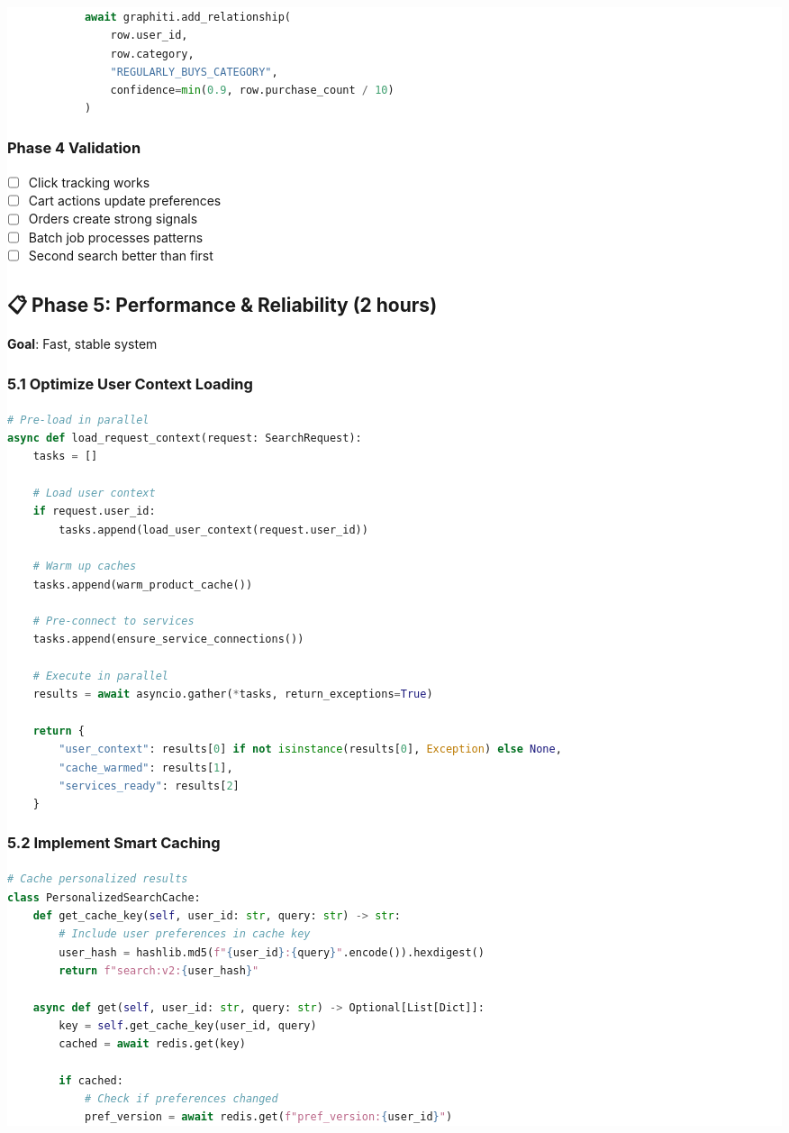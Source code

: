 ```python
            await graphiti.add_relationship(
                row.user_id,
                row.category,
                "REGULARLY_BUYS_CATEGORY",
                confidence=min(0.9, row.purchase_count / 10)
            )
```

### Phase 4 Validation
- [ ] Click tracking works
- [ ] Cart actions update preferences
- [ ] Orders create strong signals
- [ ] Batch job processes patterns
- [ ] Second search better than first

## 📋 Phase 5: Performance & Reliability (2 hours)

**Goal**: Fast, stable system

### 5.1 Optimize User Context Loading

```python
# Pre-load in parallel
async def load_request_context(request: SearchRequest):
    tasks = []
    
    # Load user context
    if request.user_id:
        tasks.append(load_user_context(request.user_id))
    
    # Warm up caches
    tasks.append(warm_product_cache())
    
    # Pre-connect to services
    tasks.append(ensure_service_connections())
    
    # Execute in parallel
    results = await asyncio.gather(*tasks, return_exceptions=True)
    
    return {
        "user_context": results[0] if not isinstance(results[0], Exception) else None,
        "cache_warmed": results[1],
        "services_ready": results[2]
    }
```

### 5.2 Implement Smart Caching

```python
# Cache personalized results
class PersonalizedSearchCache:
    def get_cache_key(self, user_id: str, query: str) -> str:
        # Include user preferences in cache key
        user_hash = hashlib.md5(f"{user_id}:{query}".encode()).hexdigest()
        return f"search:v2:{user_hash}"
    
    async def get(self, user_id: str, query: str) -> Optional[List[Dict]]:
        key = self.get_cache_key(user_id, query)
        cached = await redis.get(key)
        
        if cached:
            # Check if preferences changed
            pref_version = await redis.get(f"pref_version:{user_id}")
```